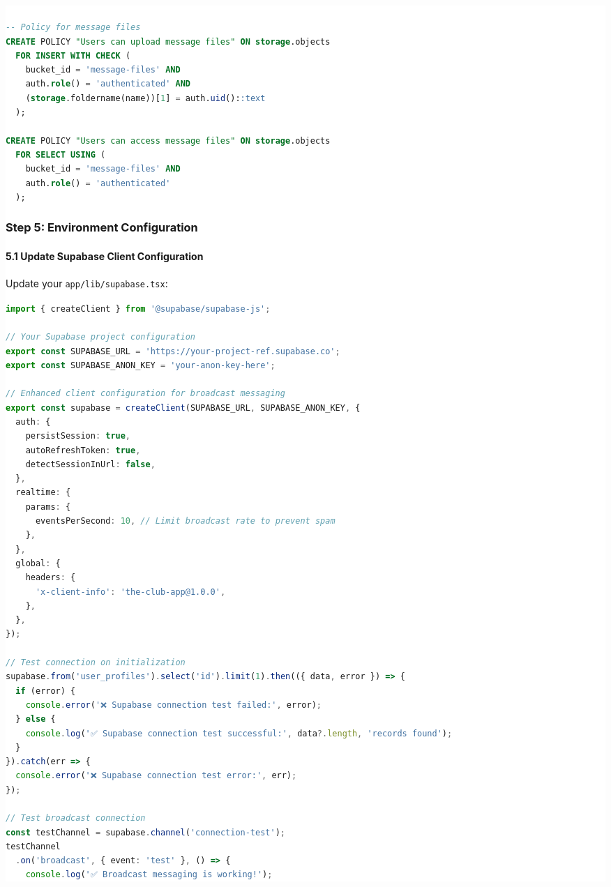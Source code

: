 ```sql

-- Policy for message files
CREATE POLICY "Users can upload message files" ON storage.objects
  FOR INSERT WITH CHECK (
    bucket_id = 'message-files' AND 
    auth.role() = 'authenticated' AND
    (storage.foldername(name))[1] = auth.uid()::text
  );

CREATE POLICY "Users can access message files" ON storage.objects
  FOR SELECT USING (
    bucket_id = 'message-files' AND
    auth.role() = 'authenticated'
  );
```

### **Step 5: Environment Configuration**

#### **5.1 Update Supabase Client Configuration**

Update your `app/lib/supabase.tsx`:

```typescript
import { createClient } from '@supabase/supabase-js';

// Your Supabase project configuration
export const SUPABASE_URL = 'https://your-project-ref.supabase.co';
export const SUPABASE_ANON_KEY = 'your-anon-key-here';

// Enhanced client configuration for broadcast messaging
export const supabase = createClient(SUPABASE_URL, SUPABASE_ANON_KEY, {
  auth: {
    persistSession: true,
    autoRefreshToken: true,
    detectSessionInUrl: false,
  },
  realtime: {
    params: {
      eventsPerSecond: 10, // Limit broadcast rate to prevent spam
    },
  },
  global: {
    headers: {
      'x-client-info': 'the-club-app@1.0.0',
    },
  },
});

// Test connection on initialization
supabase.from('user_profiles').select('id').limit(1).then(({ data, error }) => {
  if (error) {
    console.error('❌ Supabase connection test failed:', error);
  } else {
    console.log('✅ Supabase connection test successful:', data?.length, 'records found');
  }
}).catch(err => {
  console.error('❌ Supabase connection test error:', err);
});

// Test broadcast connection
const testChannel = supabase.channel('connection-test');
testChannel
  .on('broadcast', { event: 'test' }, () => {
    console.log('✅ Broadcast messaging is working!');
```